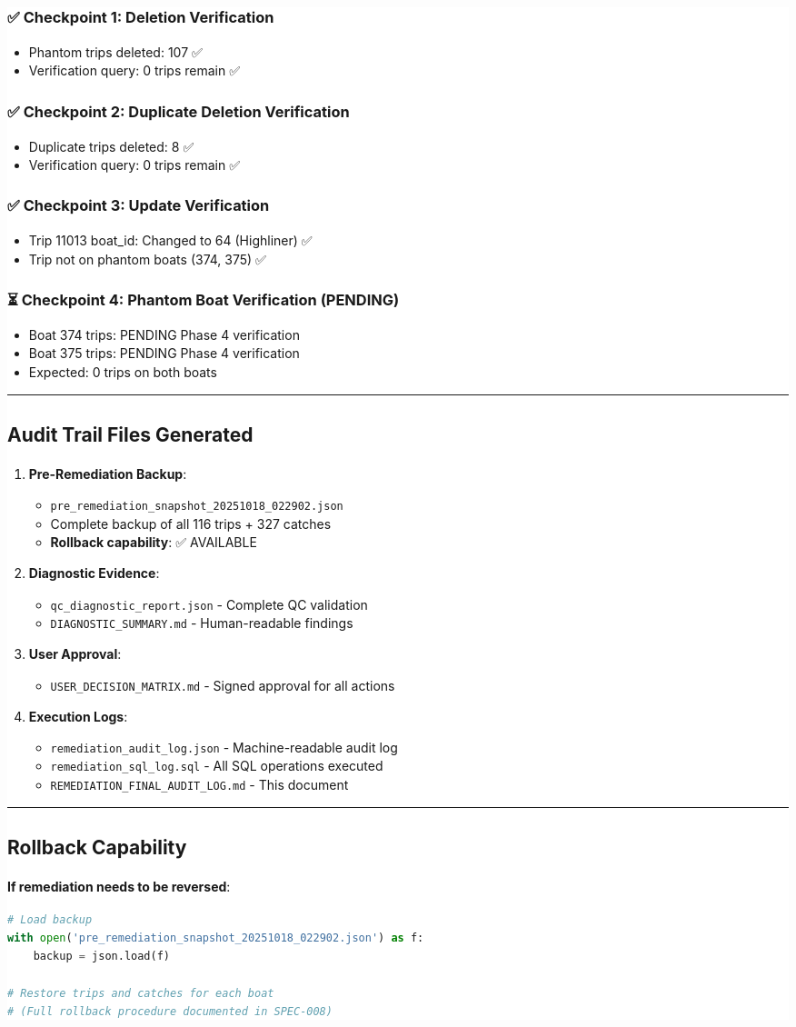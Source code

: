### ✅ Checkpoint 1: Deletion Verification
- Phantom trips deleted: 107 ✅
- Verification query: 0 trips remain ✅

### ✅ Checkpoint 2: Duplicate Deletion Verification
- Duplicate trips deleted: 8 ✅
- Verification query: 0 trips remain ✅

### ✅ Checkpoint 3: Update Verification
- Trip 11013 boat_id: Changed to 64 (Highliner) ✅
- Trip not on phantom boats (374, 375) ✅

### ⏳ Checkpoint 4: Phantom Boat Verification (PENDING)
- Boat 374 trips: PENDING Phase 4 verification
- Boat 375 trips: PENDING Phase 4 verification
- Expected: 0 trips on both boats

---

## Audit Trail Files Generated

1. **Pre-Remediation Backup**:
   - `pre_remediation_snapshot_20251018_022902.json`
   - Complete backup of all 116 trips + 327 catches
   - **Rollback capability**: ✅ AVAILABLE

2. **Diagnostic Evidence**:
   - `qc_diagnostic_report.json` - Complete QC validation
   - `DIAGNOSTIC_SUMMARY.md` - Human-readable findings

3. **User Approval**:
   - `USER_DECISION_MATRIX.md` - Signed approval for all actions

4. **Execution Logs**:
   - `remediation_audit_log.json` - Machine-readable audit log
   - `remediation_sql_log.sql` - All SQL operations executed
   - `REMEDIATION_FINAL_AUDIT_LOG.md` - This document

---

## Rollback Capability

**If remediation needs to be reversed**:

```python
# Load backup
with open('pre_remediation_snapshot_20251018_022902.json') as f:
    backup = json.load(f)

# Restore trips and catches for each boat
# (Full rollback procedure documented in SPEC-008)
```
